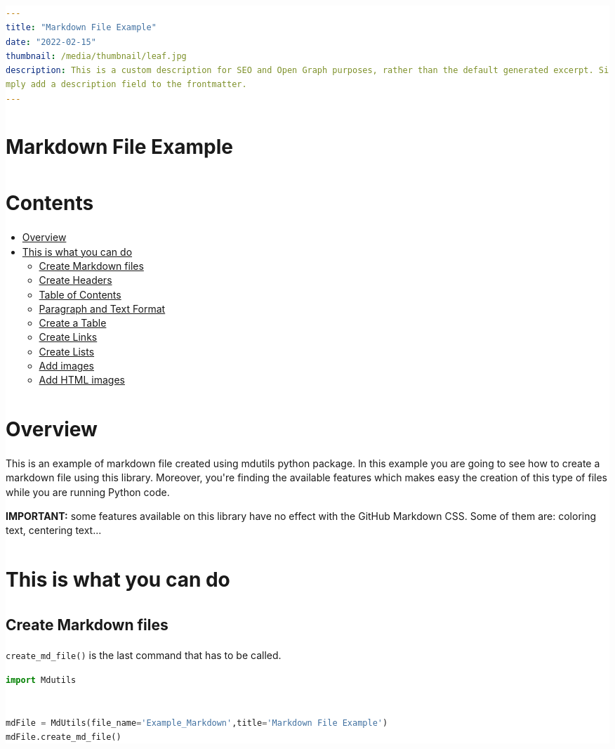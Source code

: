 ```yaml
---
title: "Markdown File Example"
date: "2022-02-15"
thumbnail: /media/thumbnail/leaf.jpg
description: This is a custom description for SEO and Open Graph purposes, rather than the default generated excerpt. Simply add a description field to the frontmatter.
---
```


# Markdown File Example

# Contents

- [Overview](#overview)
- [This is what you can do](#this-is-what-you-can-do)
  - [Create Markdown files](#create-markdown-files)
  - [Create Headers](#create-headers)
  - [Table of Contents](#table-of-contents)
  - [Paragraph and Text Format](#paragraph-and-text-format)
  - [Create a Table](#create-a-table)
  - [Create Links](#create-links)
  - [Create Lists](#create-lists)
  - [Add images](#add-images)
  - [Add HTML images](#add-html-images)

# Overview

This is an example of markdown file created using mdutils python package. In this example you are going to see how to create a markdown file using this library. Moreover, you're finding the available features which makes easy the creation of this type of files while you are running Python code.

**IMPORTANT:** some features available on this library have no effect with the GitHub Markdown CSS. Some of them are: coloring text, centering text...

# This is what you can do

## Create Markdown files

`create_md_file()` is the last command that has to be called.

```python
import Mdutils


mdFile = MdUtils(file_name='Example_Markdown',title='Markdown File Example')
mdFile.create_md_file()
```
